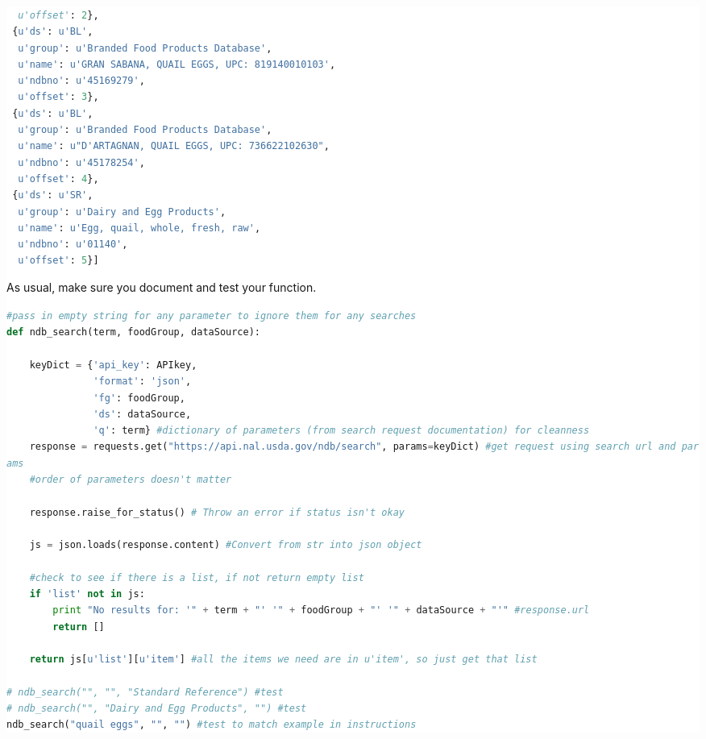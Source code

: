 ```python
  u'offset': 2},
 {u'ds': u'BL',
  u'group': u'Branded Food Products Database',
  u'name': u'GRAN SABANA, QUAIL EGGS, UPC: 819140010103',
  u'ndbno': u'45169279',
  u'offset': 3},
 {u'ds': u'BL',
  u'group': u'Branded Food Products Database',
  u'name': u"D'ARTAGNAN, QUAIL EGGS, UPC: 736622102630",
  u'ndbno': u'45178254',
  u'offset': 4},
 {u'ds': u'SR',
  u'group': u'Dairy and Egg Products',
  u'name': u'Egg, quail, whole, fresh, raw',
  u'ndbno': u'01140',
  u'offset': 5}]
```

As usual, make sure you document and test your function.


```python
#pass in empty string for any parameter to ignore them for any searches
def ndb_search(term, foodGroup, dataSource):
    
    keyDict = {'api_key': APIkey,
               'format': 'json',
               'fg': foodGroup,
               'ds': dataSource,
               'q': term} #dictionary of parameters (from search request documentation) for cleanness
    response = requests.get("https://api.nal.usda.gov/ndb/search", params=keyDict) #get request using search url and params
    #order of parameters doesn't matter
    
    response.raise_for_status() # Throw an error if status isn't okay
    
    js = json.loads(response.content) #Convert from str into json object
    
    #check to see if there is a list, if not return empty list
    if 'list' not in js:
        print "No results for: '" + term + "' '" + foodGroup + "' '" + dataSource + "'" #response.url
        return []
    
    return js[u'list'][u'item'] #all the items we need are in u'item', so just get that list

# ndb_search("", "", "Standard Reference") #test
# ndb_search("", "Dairy and Egg Products", "") #test
ndb_search("quail eggs", "", "") #test to match example in instructions
```



[requests_cache]: https://pypi.python.org/pypi/requests-cache